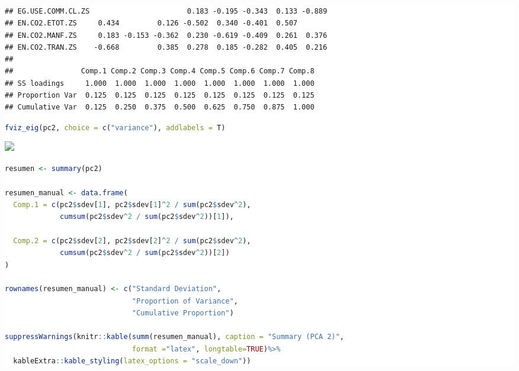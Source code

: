     ## EG.USE.COMM.CL.ZS                       0.183 -0.195 -0.343  0.133 -0.889
    ## EN.CO2.ETOT.ZS     0.434         0.126 -0.502  0.340 -0.401  0.507       
    ## EN.CO2.MANF.ZS     0.183 -0.153 -0.362  0.230 -0.619 -0.409  0.261  0.376
    ## EN.CO2.TRAN.ZS    -0.668         0.385  0.278  0.185 -0.282  0.405  0.216
    ## 
    ##                Comp.1 Comp.2 Comp.3 Comp.4 Comp.5 Comp.6 Comp.7 Comp.8
    ## SS loadings     1.000  1.000  1.000  1.000  1.000  1.000  1.000  1.000
    ## Proportion Var  0.125  0.125  0.125  0.125  0.125  0.125  0.125  0.125
    ## Cumulative Var  0.125  0.250  0.375  0.500  0.625  0.750  0.875  1.000

``` r
fviz_eig(pc2, choice = c("variance"), addlabels = T)
```

![](PCA_AF_files/figure-gfm/unnamed-chunk-17-1.png)

``` r
resumen <- summary(pc2)

resumen_manual <- data.frame(
  Comp.1 = c(pc2$sdev[1], pc2$sdev[1]^2 / sum(pc2$sdev^2), 
             cumsum(pc2$sdev^2 / sum(pc2$sdev^2))[1]),
  
  Comp.2 = c(pc2$sdev[2], pc2$sdev[2]^2 / sum(pc2$sdev^2), 
             cumsum(pc2$sdev^2 / sum(pc2$sdev^2))[2])
)

rownames(resumen_manual) <- c("Standard Deviation", 
                              "Proportion of Variance", 
                              "Cumulative Proportion")

suppressWarnings(knitr::kable(summ(resumen_manual), caption = "Summary (PCA 2)", 
                              format ="latex", longtable=TRUE)%>%
  kableExtra::kable_styling(latex_options = "scale_down"))
```
